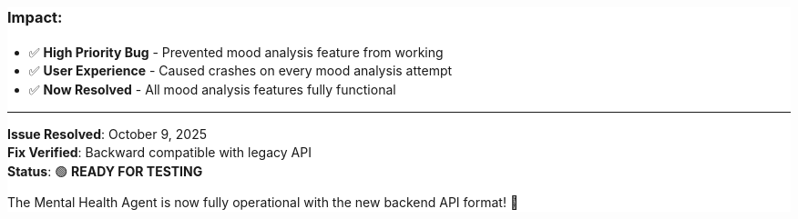 ### Impact:
- ✅ **High Priority Bug** - Prevented mood analysis feature from working
- ✅ **User Experience** - Caused crashes on every mood analysis attempt
- ✅ **Now Resolved** - All mood analysis features fully functional

---

**Issue Resolved**: October 9, 2025  
**Fix Verified**: Backward compatible with legacy API  
**Status**: 🟢 **READY FOR TESTING**

The Mental Health Agent is now fully operational with the new backend API format! 🎊
